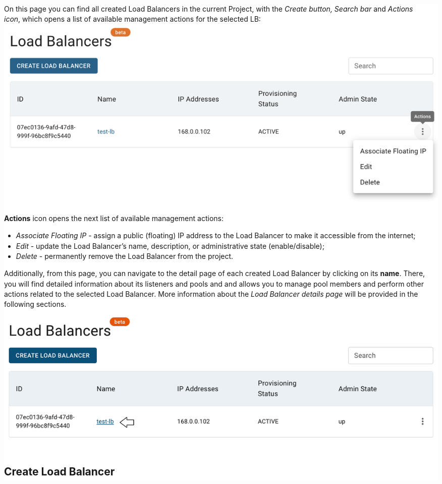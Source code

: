 On this page you can find all created Load Balancers in the current Project, with the *Create button, Search bar* and *Actions icon*, which opens a list of available management actions for the selected LB:
![](../../../assets/images/lb/2.png?classes=border,shadow)

**Actions** icon opens the next list of available management actions:  
- *Associate Floating IP* - assign a public (floating) IP address to the Load Balancer to make it accessible from the internet;   
- *Edit* - update the Load Balancer’s name, description, or administrative state (enable/disable);  
- *Delete* - permanently remove the Load Balancer from the project.

Additionally, from this page, you can navigate to the detail page of each created Load Balancer by clicking on its **name**. There, you will find detailed information about its listeners and pools and and allows you to manage pool members and perform other actions related to the selected Load Balancer. More information about the *Load Balancer details page* will be provided in the following sections.   
![](../../../assets/images/lb/4.png?classes=border,shadow)

## Create Load Balancer

